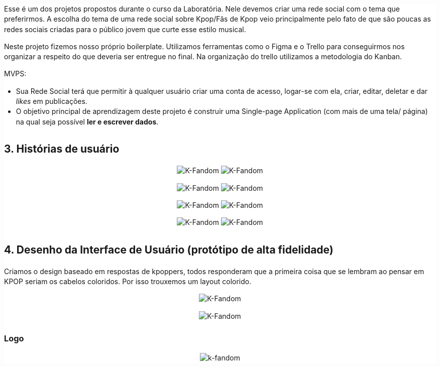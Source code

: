 Esse é um dos projetos propostos durante o curso da Laboratória. Nele devemos criar uma rede social com o tema que preferirmos. A escolha do tema de uma rede social sobre Kpop/Fãs de Kpop veio principalmente pelo fato de que são poucas as redes sociais criadas para o público jovem que curte esse estilo musical.

Neste projeto fizemos nosso próprio boilerplate. Utilizamos ferramentas como o Figma e o Trello para conseguirmos nos organizar a respeito do que deveria ser entregue no final. Na organização do trello utilizamos a metodologia do Kanban.

MVPS:
- Sua Rede Social terá que permitir à qualquer usuário criar uma conta de acesso,
  logar-se com ela, criar, editar, deletar e dar _likes_ em publicações.
- O objetivo principal de aprendizagem deste projeto é construir uma Single-page
  Application (com mais de uma tela/ página) na qual seja possível **ler e escrever dados**.

## 3. Histórias de usuário
<p align="center"><img src="https://cdn.discordapp.com/attachments/972803404961304616/973025491059617863/usuario1.png" alt="K-Fandom" width="500">
<img src="https://cdn.discordapp.com/attachments/972803404961304616/973025491646808074/usuario3.png" alt="K-Fandom" width="500"></p>

<p align="center">
<img src="https://cdn.discordapp.com/attachments/972803404961304616/973025491873308723/usuario4.png" alt="K-Fandom" width="500">
<img src="https://cdn.discordapp.com/attachments/972803404961304616/973025491281907752/usuario2.png" alt="K-Fandom" width="500"></p>

<p align="center"><img src="https://cdn.discordapp.com/attachments/972803404961304616/973025492083048529/usuario5.png" alt="K-Fandom" width="500">
<img src="https://cdn.discordapp.com/attachments/972803404961304616/973025492401786931/usuario6.png" alt="K-Fandom" width="500"></p>

<p align="center"><img src="https://cdn.discordapp.com/attachments/972803404961304616/973025492653449247/usuario7.png" alt="K-Fandom" width="500">
<img src="https://cdn.discordapp.com/attachments/972803404961304616/973025492863189052/usuario8.png" alt="K-Fandom" width="500"></p>

## 4. Desenho da Interface de Usuário (protótipo de alta fidelidade)
Criamos o design baseado em respostas de kpoppers, todos responderam que a primeira coisa que se lembram ao pensar em KPOP seriam os cabelos coloridos. Por isso trouxemos um layout colorido.

<p align="center">
<img src="https://media.discordapp.net/attachments/972803404961304616/972812627937988638/Picsart_22-05-08_07-48-23-947.gif?width=665&height=473" alt="K-Fandom" width="700">
</p>

<p align="center">
<img src="https://cdn.discordapp.com/attachments/972803404961304616/973030226185572432/Picsart_22-05-08_22-14-17-946.gif" alt="K-Fandom" width="200">
</p>

### Logo

<p align="center">
<img src="./src/img/kfandom.svg" alt="k-fandom">
</p>
